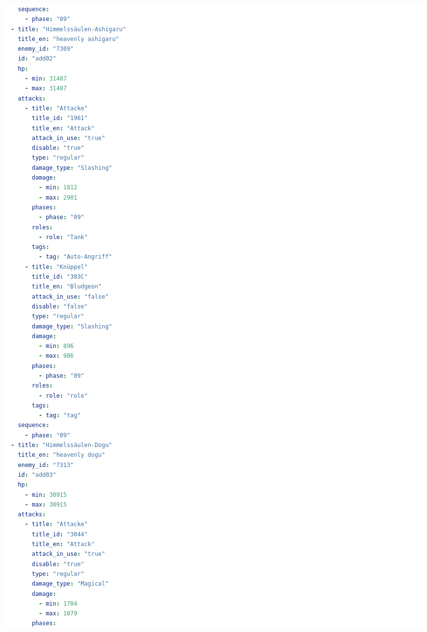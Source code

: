 ```yaml
    sequence:
      - phase: "09"
  - title: "Himmelssäulen-Ashigaru"
    title_en: "heavenly ashigaru"
    enemy_id: "7309"
    id: "add02"
    hp:
      - min: 31487
      - max: 31487
    attacks:
      - title: "Attacke"
        title_id: "1961"
        title_en: "Attack"
        attack_in_use: "true"
        disable: "true"
        type: "regular"
        damage_type: "Slashing"
        damage:
          - min: 1812
          - max: 2901
        phases:
          - phase: "09"
        roles:
          - role: "Tank"
        tags:
          - tag: "Auto-Angriff"
      - title: "Knüppel"
        title_id: "303C"
        title_en: "Bludgeon"
        attack_in_use: "false"
        disable: "false"
        type: "regular"
        damage_type: "Slashing"
        damage:
          - min: 896
          - max: 986
        phases:
          - phase: "09"
        roles:
          - role: "role"
        tags:
          - tag: "tag"
    sequence:
      - phase: "09"
  - title: "Himmelssäulen-Dogu"
    title_en: "heavenly dogu"
    enemy_id: "7313"
    id: "add03"
    hp:
      - min: 30915
      - max: 30915
    attacks:
      - title: "Attacke"
        title_id: "3044"
        title_en: "Attack"
        attack_in_use: "true"
        disable: "true"
        type: "regular"
        damage_type: "Magical"
        damage:
          - min: 1704
          - max: 1879
        phases:
```